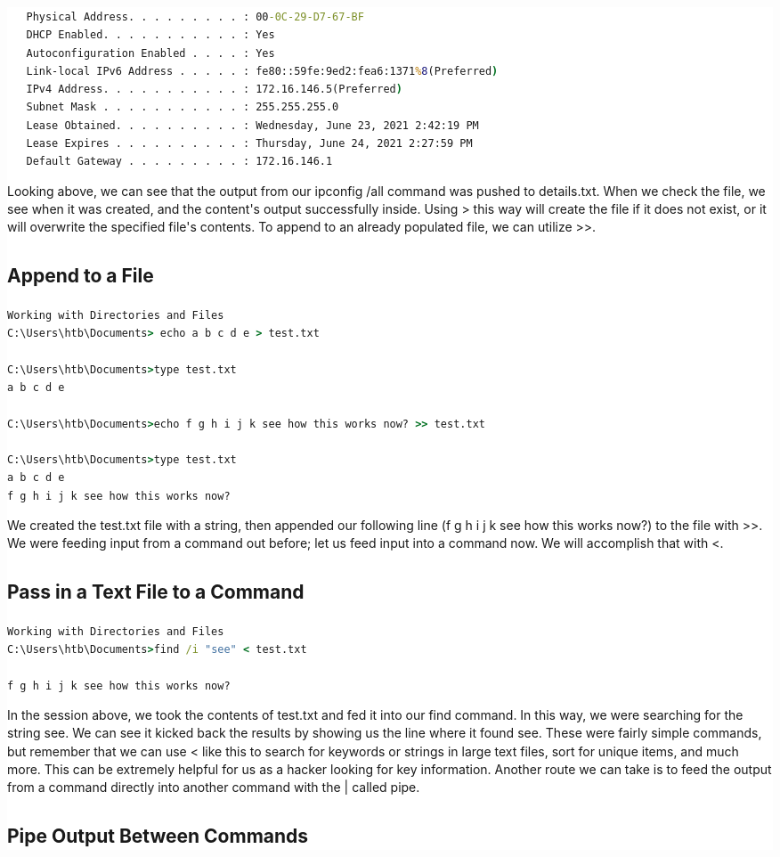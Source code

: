 ```cmd
   Physical Address. . . . . . . . . : 00-0C-29-D7-67-BF
   DHCP Enabled. . . . . . . . . . . : Yes
   Autoconfiguration Enabled . . . . : Yes
   Link-local IPv6 Address . . . . . : fe80::59fe:9ed2:fea6:1371%8(Preferred)
   IPv4 Address. . . . . . . . . . . : 172.16.146.5(Preferred)
   Subnet Mask . . . . . . . . . . . : 255.255.255.0
   Lease Obtained. . . . . . . . . . : Wednesday, June 23, 2021 2:42:19 PM
   Lease Expires . . . . . . . . . . : Thursday, June 24, 2021 2:27:59 PM
   Default Gateway . . . . . . . . . : 172.16.146.1
```

Looking above, we can see that the output from our ipconfig /all command was pushed to details.txt. When we check the file, we see when it was created, and the content's output successfully inside. Using > this way will create the file if it does not exist, or it will overwrite the specified file's contents. To append to an already populated file, we can utilize >>.

## Append to a File

```cmd
Working with Directories and Files
C:\Users\htb\Documents> echo a b c d e > test.txt

C:\Users\htb\Documents>type test.txt
a b c d e

C:\Users\htb\Documents>echo f g h i j k see how this works now? >> test.txt

C:\Users\htb\Documents>type test.txt
a b c d e
f g h i j k see how this works now?
```

We created the test.txt file with a string, then appended our following line (f g h i j k see how this works now?) to the file with >>. We were feeding input from a command out before; let us feed input into a command now. We will accomplish that with <.

## Pass in a Text File to a Command

```cmd
Working with Directories and Files
C:\Users\htb\Documents>find /i "see" < test.txt

f g h i j k see how this works now?
```

In the session above, we took the contents of test.txt and fed it into our find command. In this way, we were searching for the string see. We can see it kicked back the results by showing us the line where it found see. These were fairly simple commands, but remember that we can use < like this to search for keywords or strings in large text files, sort for unique items, and much more. This can be extremely helpful for us as a hacker looking for key information. Another route we can take is to feed the output from a command directly into another command with the | called pipe.

## Pipe Output Between Commands
